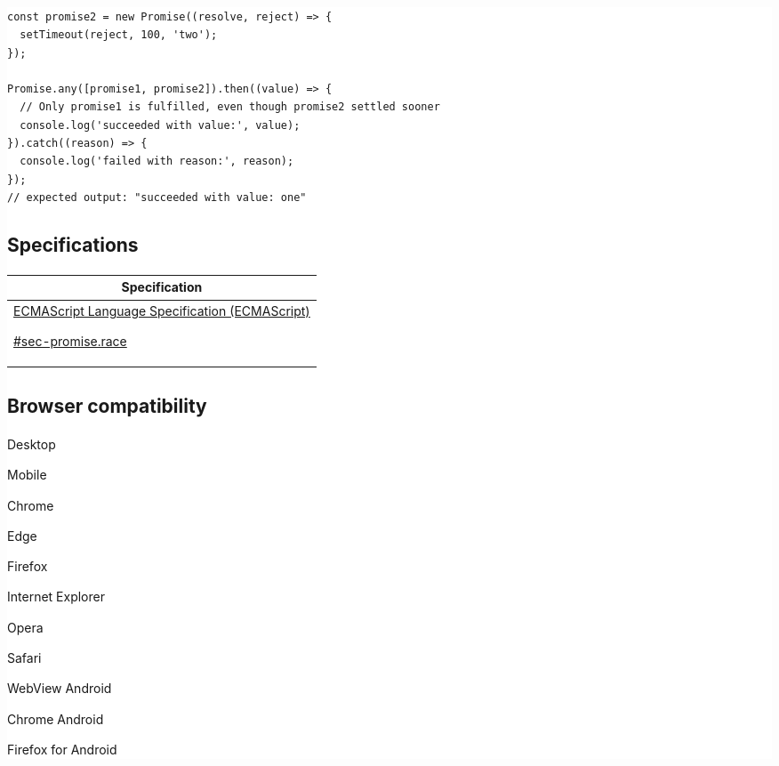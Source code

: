     const promise2 = new Promise((resolve, reject) => {
      setTimeout(reject, 100, 'two');
    });

    Promise.any([promise1, promise2]).then((value) => {
      // Only promise1 is fulfilled, even though promise2 settled sooner
      console.log('succeeded with value:', value);
    }).catch((reason) => {
      console.log('failed with reason:', reason);
    });
    // expected output: "succeeded with value: one"

## Specifications

<table>
<thead>
<tr class="header">
<th>Specification</th>
</tr>
</thead>
<tbody>
<tr class="odd">
<td>
<a href="https://tc39.es/ecma262/#sec-promise.race">ECMAScript Language Specification (ECMAScript) 
<br/>

<span class="small">#sec-promise.race</span>
</a>
</td>
</tr>
</tbody>
</table>

## Browser compatibility

Desktop

Mobile

Chrome

Edge

Firefox

Internet Explorer

Opera

Safari

WebView Android

Chrome Android

Firefox for Android
